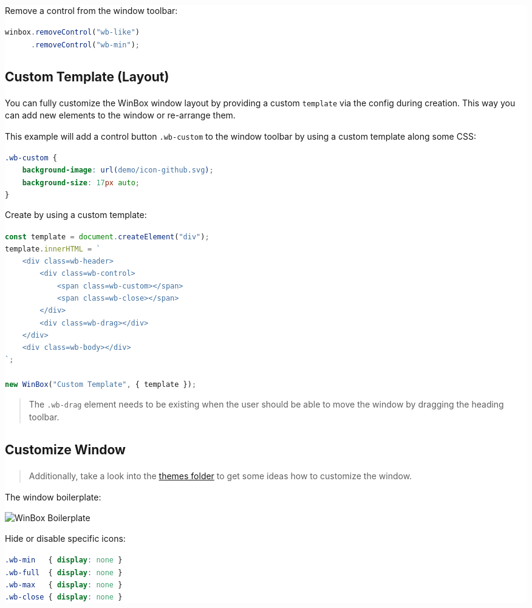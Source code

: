<a name="winbox.removeControl"></a>
Remove a control from the window toolbar:
```js
winbox.removeControl("wb-like")
      .removeControl("wb-min");
```

<a name="template"></a>
## Custom Template (Layout)

You can fully customize the WinBox window layout by providing a custom `template` via the config during creation. This way you can add new elements to the window or re-arrange them.

This example will add a control button `.wb-custom` to the window toolbar by using a custom template along some CSS:
```css
.wb-custom {
    background-image: url(demo/icon-github.svg);
    background-size: 17px auto;
}
```

Create by using a custom template:
```js
const template = document.createElement("div");
template.innerHTML = `
    <div class=wb-header>
        <div class=wb-control>
            <span class=wb-custom></span>
            <span class=wb-close></span>
        </div>
        <div class=wb-drag></div>
    </div>
    <div class=wb-body></div>
`;

new WinBox("Custom Template", { template });
```

> The `.wb-drag` element needs to be existing when the user should be able to move the window by dragging the heading toolbar.

<a name="customize"></a>
## Customize Window

> Additionally, take a look into the <a href="https://github.com/nextapps-de/winbox/tree/master/src/css/themes">themes folder</a> to get some ideas how to customize the window.

The window boilerplate:

<img src="https://cdn.jsdelivr.net/gh/nextapps-de/winbox@master/demo/boilerplate.svg?v=4" width="100%" alt="WinBox Boilerplate">

Hide or disable specific icons:
```css
.wb-min   { display: none }
.wb-full  { display: none }
.wb-max   { display: none }
.wb-close { display: none }
```
